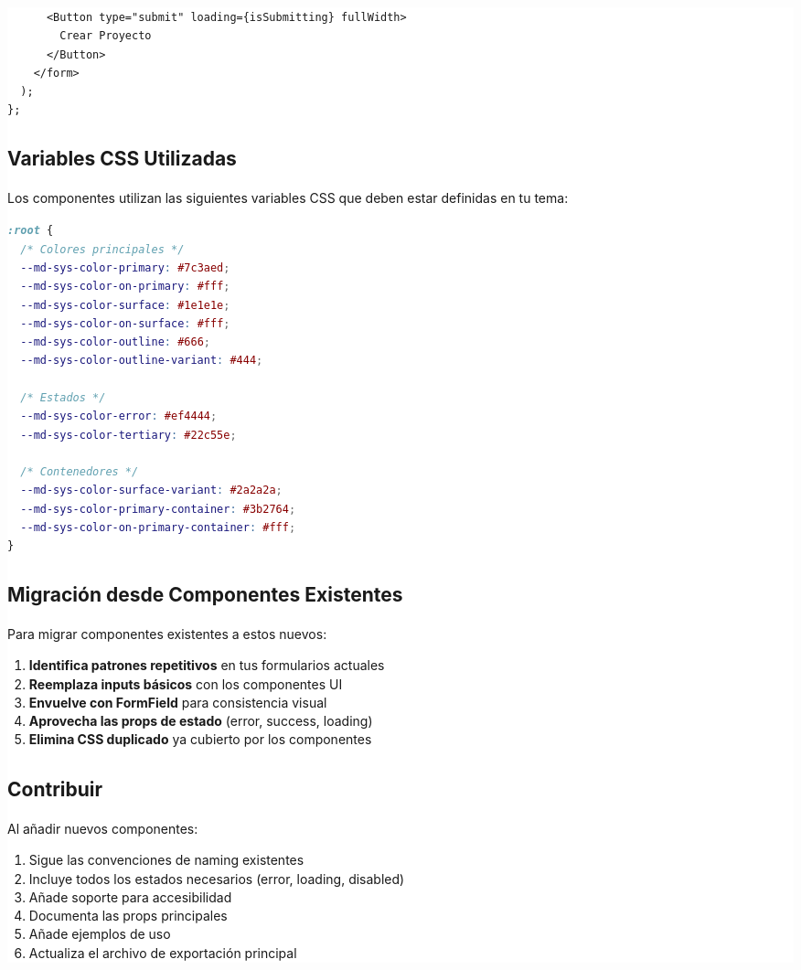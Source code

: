 ```tsx
      <Button type="submit" loading={isSubmitting} fullWidth>
        Crear Proyecto
      </Button>
    </form>
  );
};
```

## Variables CSS Utilizadas

Los componentes utilizan las siguientes variables CSS que deben estar definidas en tu tema:

```css
:root {
  /* Colores principales */
  --md-sys-color-primary: #7c3aed;
  --md-sys-color-on-primary: #fff;
  --md-sys-color-surface: #1e1e1e;
  --md-sys-color-on-surface: #fff;
  --md-sys-color-outline: #666;
  --md-sys-color-outline-variant: #444;

  /* Estados */
  --md-sys-color-error: #ef4444;
  --md-sys-color-tertiary: #22c55e;

  /* Contenedores */
  --md-sys-color-surface-variant: #2a2a2a;
  --md-sys-color-primary-container: #3b2764;
  --md-sys-color-on-primary-container: #fff;
}
```

## Migración desde Componentes Existentes

Para migrar componentes existentes a estos nuevos:

1. **Identifica patrones repetitivos** en tus formularios actuales
2. **Reemplaza inputs básicos** con los componentes UI
3. **Envuelve con FormField** para consistencia visual
4. **Aprovecha las props de estado** (error, success, loading)
5. **Elimina CSS duplicado** ya cubierto por los componentes

## Contribuir

Al añadir nuevos componentes:

1. Sigue las convenciones de naming existentes
2. Incluye todos los estados necesarios (error, loading, disabled)
3. Añade soporte para accesibilidad
4. Documenta las props principales
5. Añade ejemplos de uso
6. Actualiza el archivo de exportación principal

